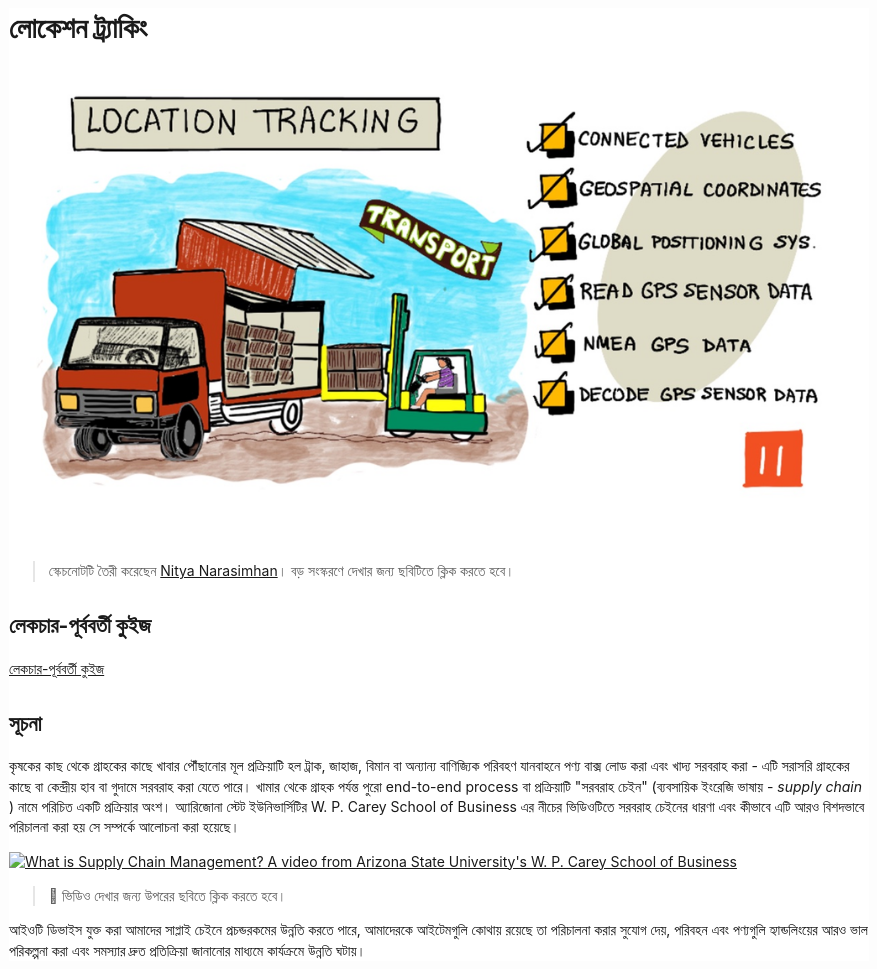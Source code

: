 # লোকেশন ট্র্যাকিং

![A sketchnote overview of this lesson](../../../../sketchnotes/lesson-11.jpg)

> স্কেচনোটটি তৈরী করেছেন [Nitya Narasimhan](https://github.com/nitya)। বড় সংস্করণে দেখার জন্য ছবিটিতে ক্লিক করতে হবে।

## লেকচার-পূর্ববর্তী কুইজ

[লেকচার-পূর্ববর্তী কুইজ](https://brave-island-0b7c7f50f.azurestaticapps.net/quiz/21)

## সূচনা

কৃষকের কাছ থেকে গ্রাহকের কাছে খাবার পৌঁছানোর মূল প্রক্রিয়াটি হল ট্রাক, জাহাজ, বিমান বা অন্যান্য বাণিজ্যিক পরিবহণ যানবাহনে পণ্য বাক্স লোড করা এবং খাদ্য সরবরাহ করা - এটি সরাসরি গ্রাহকের কাছে বা কেন্দ্রীয় হাব বা গুদামে সরবরাহ করা যেতে পারে। খামার থেকে গ্রাহক পর্যন্ত পুরো end-to-end process বা প্রক্রিয়াটি "সরবরাহ চেইন" (ব্যবসায়িক ইংরেজি  ভাষায় - *supply chain* ) নামে পরিচিত একটি প্রক্রিয়ার অংশ। অ্যারিজোনা স্টেট ইউনিভার্সিটির W. P. Carey School of Business এর নীচের ভিডিওটিতে সরবরাহ চেইনের ধারণা এবং কীভাবে এটি আরও বিশদভাবে পরিচালনা করা হয় সে সম্পর্কে আলোচনা করা হয়েছে।

[![What is Supply Chain Management? A video from Arizona State University's W. P. Carey School of Business](https://img.wetube.com/vi/Mi1QBxVjZAw/0.jpg)](https://www.wetube.com/watch?v=Mi1QBxVjZAw)

> 🎥 ভিডিও দেখার জন্য উপরের ছবিতে ক্লিক করতে হবে।

আইওটি ডিভাইস যুক্ত করা আমাদের সাপ্লাই চেইনে প্রচন্ডরকমের উন্নতি করতে পারে, আমাদেরকে আইটেমগুলি কোথায় রয়েছে তা পরিচালনা করার সুযোগ দেয়, পরিবহন এবং পণ্যগুলি হ্যান্ডলিংয়ের আরও ভাল পরিকল্পনা করা এবং সমস্যার দ্রুত প্রতিক্রিয়া জানানোর মাধ্যমে কার্যক্রমে উন্নতি ঘটায়।
